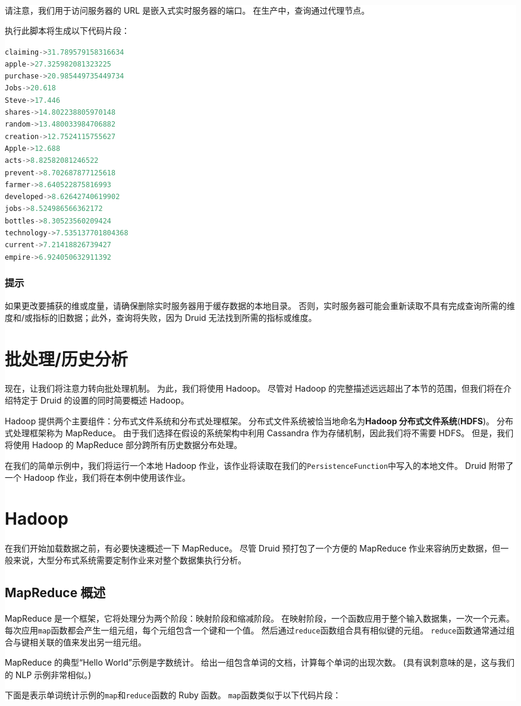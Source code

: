 请注意，我们用于访问服务器的 URL 是嵌入式实时服务器的端口。 在生产中，查询通过代理节点。

执行此脚本将生成以下代码片段：

```scala
claiming->31.789579158316634
apple->27.325982081323225
purchase->20.985449735449734
Jobs->20.618
Steve->17.446
shares->14.802238805970148
random->13.480033984706882
creation->12.7524115755627
Apple->12.688
acts->8.82582081246522
prevent->8.702687877125618
farmer->8.640522875816993
developed->8.62642740619902
jobs->8.524986566362172
bottles->8.30523560209424
technology->7.535137701804368
current->7.21418826739427
empire->6.924050632911392
```

### 提示

如果更改要捕获的维或度量，请确保删除实时服务器用于缓存数据的本地目录。 否则，实时服务器可能会重新读取不具有完成查询所需的维度和/或指标的旧数据；此外，查询将失败，因为 Druid 无法找到所需的指标或维度。

# 批处理/历史分析

现在，让我们将注意力转向批处理机制。 为此，我们将使用 Hadoop。 尽管对 Hadoop 的完整描述远远超出了本节的范围，但我们将在介绍特定于 Druid 的设置的同时简要概述 Hadoop。

Hadoop 提供两个主要组件：分布式文件系统和分布式处理框架。 分布式文件系统被恰当地命名为**Hadoop 分布式文件系统**(**HDFS**)。 分布式处理框架称为 MapReduce。 由于我们选择在假设的系统架构中利用 Cassandra 作为存储机制，因此我们将不需要 HDFS。 但是，我们将使用 Hadoop 的 MapReduce 部分跨所有历史数据分布处理。

在我们的简单示例中，我们将运行一个本地 Hadoop 作业，该作业将读取在我们的`PersistenceFunction`中写入的本地文件。 Druid 附带了一个 Hadoop 作业，我们将在本例中使用该作业。

# Hadoop

在我们开始加载数据之前，有必要快速概述一下 MapReduce。 尽管 Druid 预打包了一个方便的 MapReduce 作业来容纳历史数据，但一般来说，大型分布式系统需要定制作业来对整个数据集执行分析。

## MapReduce 概述

MapReduce 是一个框架，它将处理分为两个阶段：映射阶段和缩减阶段。 在映射阶段，一个函数应用于整个输入数据集，一次一个元素。 每次应用`map`函数都会产生一组元组，每个元组包含一个键和一个值。 然后通过`reduce`函数组合具有相似键的元组。 `reduce`函数通常通过组合与键相关联的值来发出另一组元组。

MapReduce 的典型“Hello World”示例是字数统计。 给出一组包含单词的文档，计算每个单词的出现次数。 (具有讽刺意味的是，这与我们的 NLP 示例非常相似。)

下面是表示单词统计示例的`map`和`reduce`函数的 Ruby 函数。 `map`函数类似于以下代码片段：
